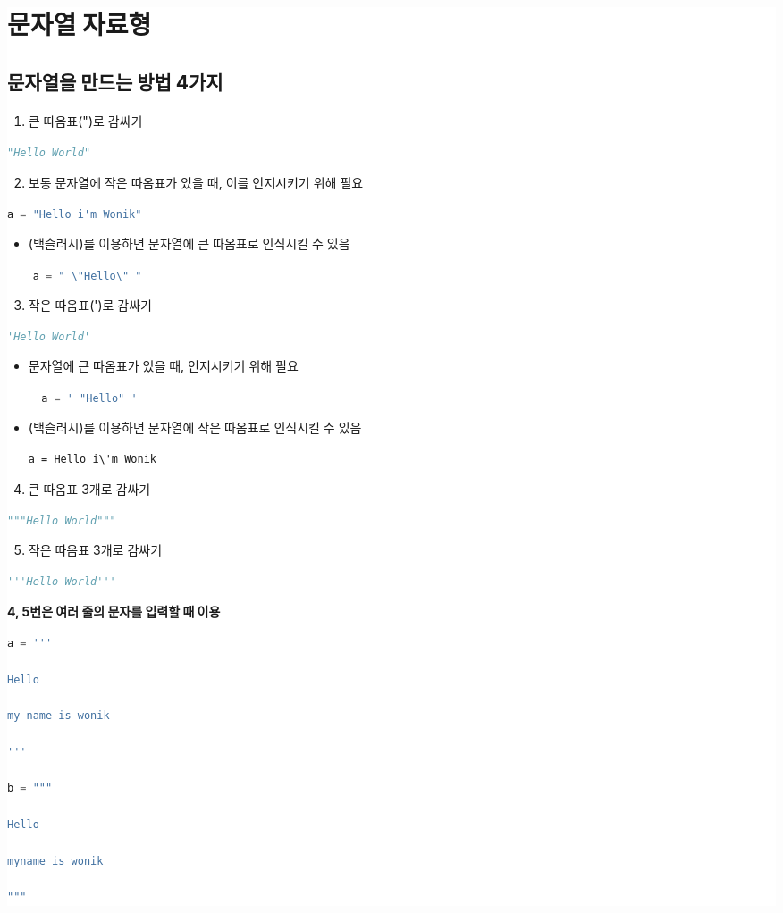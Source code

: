 # 문자열 자료형

## 문자열을 만드는 방법 4가지

1. 큰 따옴표(")로 감싸기

```python
"Hello World"
```

2. 보통 문자열에 작은 따옴표가 있을 때, 이를 인지시키기 위해 필요

```python
a = "Hello i'm Wonik"
```

- \(백슬러시)를 이용하면 문자열에 큰 따옴표로 인식시킬 수 있음

```python
	a = " \"Hello\" "
```

3. 작은 따옴표(')로 감싸기

```python
'Hello World'
```

- 문자열에 큰 따옴표가 있을 때, 인지시키기 위해 필요

  ```python
  	a = ' "Hello" '
  ```

- \(백슬러시)를 이용하면 문자열에 작은 따옴표로 인식시킬 수 있음

  ```
  a = Hello i\'m Wonik
  ```

4. 큰 따옴표 3개로 감싸기

```python
"""Hello World"""
```

5. 작은 따옴표 3개로 감싸기

```python
'''Hello World'''
```

**4, 5번은 여러 줄의 문자를 입력할 때 이용**

```python
a = '''

Hello

my name is wonik

'''

b = """

Hello

myname is wonik

"""
```
